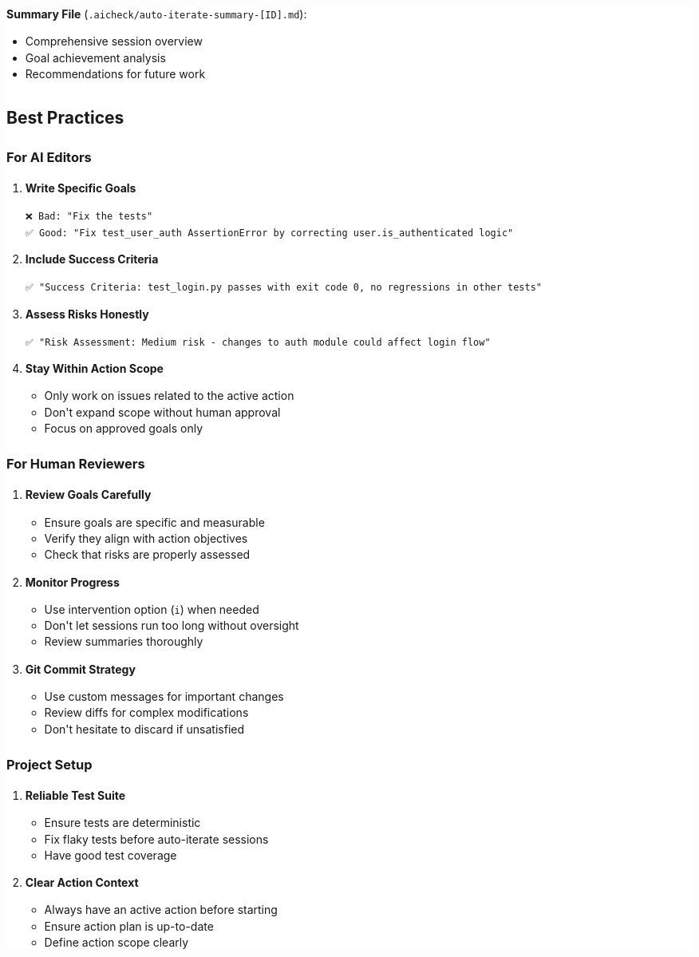 **Summary File** (`.aicheck/auto-iterate-summary-[ID].md`):
- Comprehensive session overview
- Goal achievement analysis
- Recommendations for future work

## Best Practices

### For AI Editors

1. **Write Specific Goals**
   ```markdown
   ❌ Bad: "Fix the tests"
   ✅ Good: "Fix test_user_auth AssertionError by correcting user.is_authenticated logic"
   ```

2. **Include Success Criteria**
   ```markdown
   ✅ "Success Criteria: test_login.py passes with exit code 0, no regressions in other tests"
   ```

3. **Assess Risks Honestly**
   ```markdown
   ✅ "Risk Assessment: Medium risk - changes to auth module could affect login flow"
   ```

4. **Stay Within Action Scope**
   - Only work on issues related to the active action
   - Don't expand scope without human approval
   - Focus on approved goals only

### For Human Reviewers

1. **Review Goals Carefully**
   - Ensure goals are specific and measurable
   - Verify they align with action objectives  
   - Check that risks are properly assessed

2. **Monitor Progress**
   - Use intervention option (`i`) when needed
   - Don't let sessions run too long without oversight
   - Review summaries thoroughly

3. **Git Commit Strategy**
   - Use custom messages for important changes
   - Review diffs for complex modifications
   - Don't hesitate to discard if unsatisfied

### Project Setup

1. **Reliable Test Suite**
   - Ensure tests are deterministic
   - Fix flaky tests before auto-iterate sessions
   - Have good test coverage

2. **Clear Action Context**
   - Always have an active action before starting
   - Ensure action plan is up-to-date
   - Define action scope clearly
